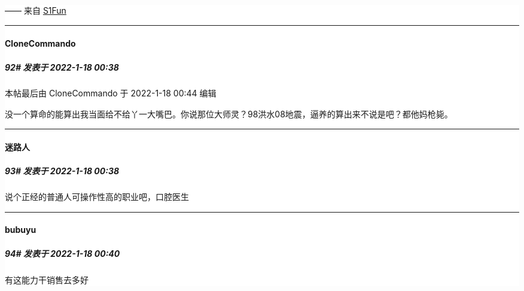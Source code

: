 —— 来自 [S1Fun](https://s1fun.koalcat.com)

*****

####  CloneCommando  
##### 92#       发表于 2022-1-18 00:38

 本帖最后由 CloneCommando 于 2022-1-18 00:44 编辑 

没一个算命的能算出我当面给不给丫一大嘴巴。你说那位大师灵？98洪水08地震，逼养的算出来不说是吧？都他妈枪毙。

*****

####  迷路人  
##### 93#       发表于 2022-1-18 00:38

说个正经的普通人可操作性高的职业吧，口腔医生

*****

####  bubuyu  
##### 94#       发表于 2022-1-18 00:40

有这能力干销售去多好

